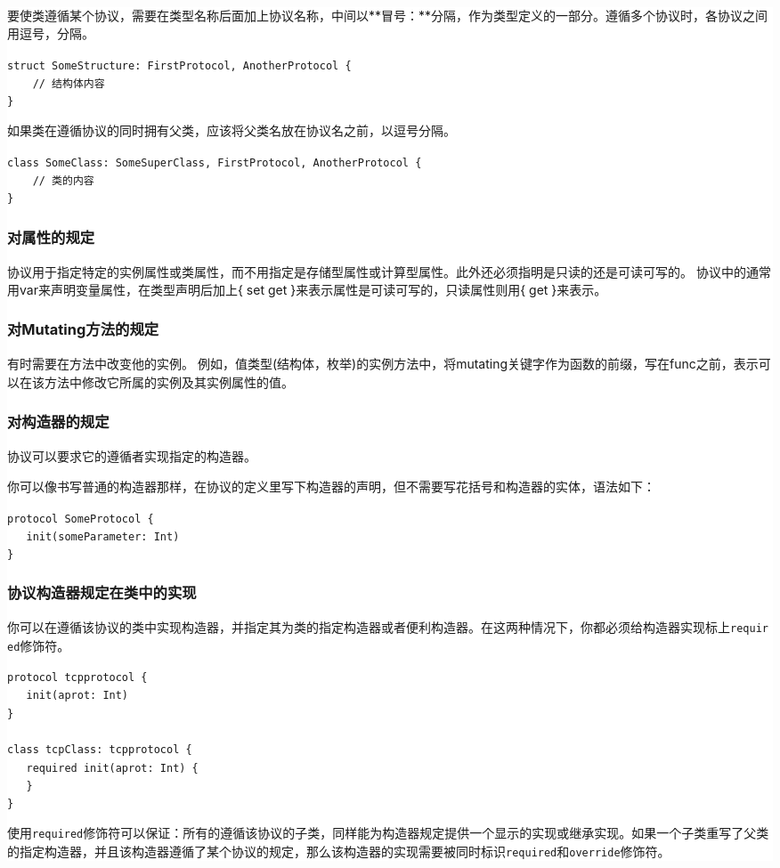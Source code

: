 要使类遵循某个协议，需要在类型名称后面加上协议名称，中间以**冒号：**分隔，作为类型定义的一部分。遵循多个协议时，各协议之间用逗号，分隔。

```
struct SomeStructure: FirstProtocol, AnotherProtocol {
    // 结构体内容
}
```

如果类在遵循协议的同时拥有父类，应该将父类名放在协议名之前，以逗号分隔。

```
class SomeClass: SomeSuperClass, FirstProtocol, AnotherProtocol {
    // 类的内容
}

```

### 对属性的规定

协议用于指定特定的实例属性或类属性，而不用指定是存储型属性或计算型属性。此外还必须指明是只读的还是可读可写的。
协议中的通常用var来声明变量属性，在类型声明后加上{ set get }来表示属性是可读可写的，只读属性则用{ get }来表示。

### 对Mutating方法的规定

有时需要在方法中改变他的实例。
例如，值类型(结构体，枚举)的实例方法中，将mutating关键字作为函数的前缀，写在func之前，表示可以在该方法中修改它所属的实例及其实例属性的值。

### 对构造器的规定

协议可以要求它的遵循者实现指定的构造器。

你可以像书写普通的构造器那样，在协议的定义里写下构造器的声明，但不需要写花括号和构造器的实体，语法如下：

```
protocol SomeProtocol {
   init(someParameter: Int)
}
```

### 协议构造器规定在类中的实现

你可以在遵循该协议的类中实现构造器，并指定其为类的指定构造器或者便利构造器。在这两种情况下，你都必须给构造器实现标上`required`修饰符。

```
protocol tcpprotocol {
   init(aprot: Int)
}

class tcpClass: tcpprotocol {
   required init(aprot: Int) {
   }
}
```

使用`required`修饰符可以保证：所有的遵循该协议的子类，同样能为构造器规定提供一个显示的实现或继承实现。如果一个子类重写了父类的指定构造器，并且该构造器遵循了某个协议的规定，那么该构造器的实现需要被同时标识`required`和`override`修饰符。
